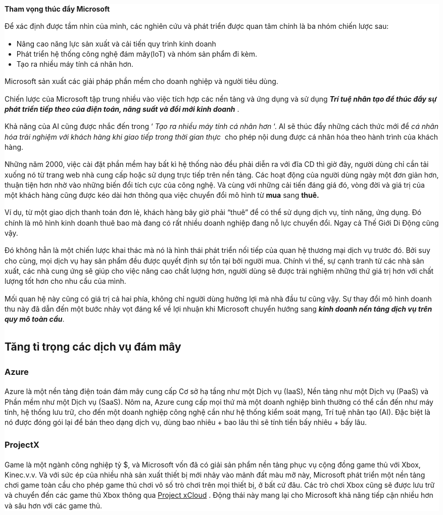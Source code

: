 **Tham vọng thúc đẩy Microsoft**

Để xác định được tầm nhìn của mình, các nghiên cứu và phát triển được quan tâm chính là ba nhóm chiến lược sau:

-   Nâng cao năng lực sản xuất và cải tiến quy trình kinh doanh
-   Phát triển hệ thống công nghệ đám mây(IoT) và nhóm sản phẩm đi kèm.
-   Tạo ra nhiều máy tính cá nhân hơn.

Microsoft sản xuất các giải pháp phần mềm cho doanh nghiệp và người tiêu dùng.

Chiến lược của Microsoft tập trung nhiều vào việc tích hợp các nền tảng và ứng dụng và sử dụng ***Trí tuệ nhân tạo để thúc đẩy sự phát triển tiếp theo của điện toán, năng suất và đổi mới kinh doanh*** .

Khả năng của AI cũng được nhắc đến trong ‘ *Tạo ra nhiều máy tính cá nhân hơn* ‘. AI sẽ thúc đẩy những cách thức mới để *cá nhân hóa trải nghiệm với khách hàng khi giao tiếp trong thời gian thực*  cho phép nội dung được cá nhân hóa theo hành trình của khách hàng.

Những năm 2000, việc cài đặt phần mềm hay bất kì hệ thống nào đều phải diễn ra với đĩa CD thì giờ đây, người dùng chỉ cần tải xuống nó từ trang web nhà cung cấp hoặc sử dụng trực tiếp trên nền tảng. Các hoạt động của người dùng ngày một đơn giản hơn, thuận tiện hơn nhờ vào những biến đổi tích cực của công nghệ. Và cùng với những cải tiến đáng giá đó, vòng đời và giá trị của một khách hàng cũng được kéo dài hơn thông qua việc chuyển đổi mô hình từ **mua** sang **thuê.**

Ví dụ, từ một giao dịch thanh toán đơn lẻ, khách hàng bây giờ phải “thuê” để có thể sử dụng dịch vụ, tính năng, ứng dụng. Đó chính là mô hình kinh doanh thuê bao mà đang có rất nhiều doanh nghiệp đang nỗ lực chuyển đổi. Ngay cả Thế Giới Di Động cũng vậy.

Đó không hẳn là một chiến lược khai thác mà nó là hình thái phát triển nối tiếp của quan hệ thương mại dịch vụ trước đó. Bởi suy cho cùng, mọi dịch vụ hay sản phẩm đều được quyết định sự tồn tại bởi người mua. Chính vì thế, sự cạnh tranh từ các nhà sản xuất, các nhà cung ứng sẽ giúp cho việc nâng cao chất lượng hơn, người dùng sẽ được trải nghiệm những thứ giá trị hơn với chất lượng tốt hơn cho nhu cầu của mình.

Mối quan hệ này cũng có giá trị cả hai phía, không chỉ người dùng hưởng lợi mà nhà đầu tư cũng vậy. Sự thay đổi mô hình doanh thu này đã dẫn đến một bước nhảy vọt đáng kể về lợi nhuận khi Microsoft chuyển hướng sang ***kinh doanh nền tảng dịch vụ trên quy mô toàn cầu***.

## Tăng tỉ trọng các dịch vụ đám mây

### Azure

Azure là một nền tảng điện toán đám mây cung cấp Cơ sở hạ tầng như một Dịch vụ (IaaS), Nền tảng như một Dịch vụ (PaaS) và Phần mềm như một Dịch vụ (SaaS). Nôm na, Azure cung cấp mọi thứ mà một doanh nghiệp bình thường có thể cần đến như máy tính, hệ thống lưu trữ, cho đến một doanh nghiệp công nghệ cần như hệ thống kiểm soát mạng, Trí tuệ nhân tạo (AI). Đặc biệt là nó được đóng gói lại để bán theo dạng dịch vụ, dùng bao nhiêu + bao lâu thì sẽ tính tiền bấy nhiêu + bấy lâu.

### ProjectX

Game là một ngành công nghiệp tỷ $, và Microsoft vốn đã có giải sản phẩm nền tảng phục vụ cộng đồng game thủ với Xbox, Kinec.v.v. Và với sức ép của nhiều nhà sản xuất thiết bị mới nhảy vào mảnh đất màu mỡ này, Microsoft phát triển một nền tảng chơi game toàn cầu cho phép game thủ chơi vô số trò chơi trên mọi thiết bị, ở bất cứ đâu. Các trò chơi Xbox cũng sẽ được lưu trữ và chuyển đến các game thủ Xbox thông qua [Project xCloud](https://www.xbox.com/en-GB/xbox-game-streaming/project-xcloud) . Động thái này mang lại cho Microsoft khả năng tiếp cận nhiều hơn và sâu hơn với các game thủ.
